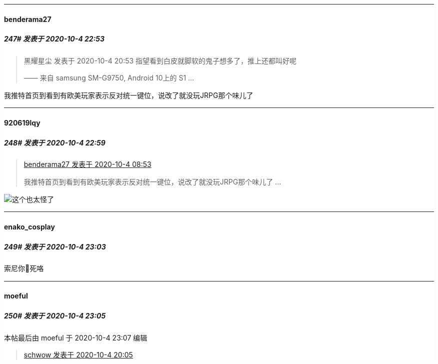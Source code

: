 




-----

####  benderama27  
##### 247#       发表于 2020-10-4 22:53



<blockquote>黑耀星尘 发表于 2020-10-4 20:53
指望看到白皮就脚软的鬼子想多了，推上还都叫好呢


—— 来自 samsung SM-G9750, Android 10上的 S1 ...</blockquote>
我推特首页到看到有欧美玩家表示反对统一键位，说改了就没玩JRPG那个味儿了







-----

####  920619lqy  
##### 248#       发表于 2020-10-4 22:59



<blockquote><a href="httphttps://bbs.saraba1st.com/2b/forum.php?mod=redirect&amp;goto=findpost&amp;pid=48953193&amp;ptid=1963226" target="_blank">benderama27 发表于 2020-10-4 08:53</a>

我推特首页到看到有欧美玩家表示反对统一键位，说改了就没玩JRPG那个味儿了 ...</blockquote>
<img src="https://static.saraba1st.com/image/smiley/face2017/067.png" referrerpolicy="no-referrer">这个也太怪了







-----

####  enako_cosplay  
##### 249#       发表于 2020-10-4 23:03




索尼你🐎死咯







-----

####  moeful  
##### 250#       发表于 2020-10-4 23:05



 本帖最后由 moeful 于 2020-10-4 23:07 编辑 
<blockquote><a href="httphttps://bbs.saraba1st.com/2b/forum.php?mod=redirect&amp;goto=findpost&amp;pid=48951289&amp;ptid=1963226" target="_blank">schwow 发表于 2020-10-4 20:05</a>

